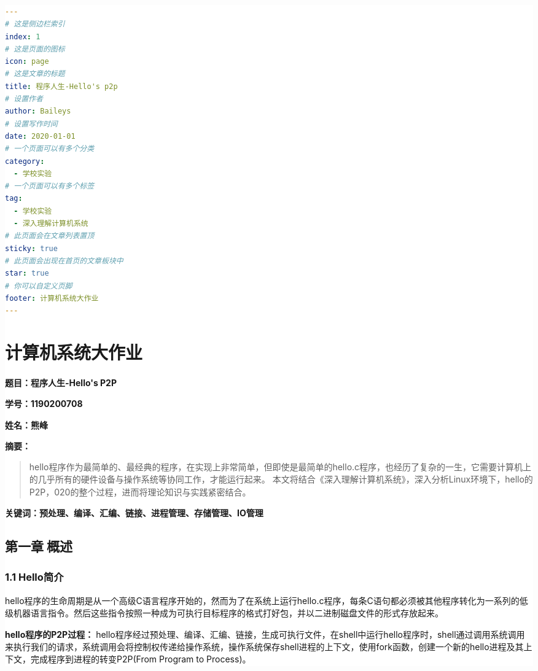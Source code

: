 ```yaml
---
# 这是侧边栏索引
index: 1
# 这是页面的图标
icon: page
# 这是文章的标题
title: 程序人生-Hello's p2p
# 设置作者
author: Baileys
# 设置写作时间
date: 2020-01-01
# 一个页面可以有多个分类
category:
  - 学校实验
# 一个页面可以有多个标签
tag:
  - 学校实验
  - 深入理解计算机系统
# 此页面会在文章列表置顶
sticky: true
# 此页面会出现在首页的文章板块中
star: true
# 你可以自定义页脚
footer: 计算机系统大作业
---
```



# 计算机系统大作业
**题目：程序人生-Hello's P2P**

**学号：1190200708**

**姓名：熊峰**

**摘要：**

> hello程序作为最简单的、最经典的程序，在实现上非常简单，但即使是最简单的hello.c程序，也经历了复杂的一生，它需要计算机上的几乎所有的硬件设备与操作系统等协同工作，才能运行起来。
> 本文将结合《深入理解计算机系统》，深入分析Linux环境下，hello的P2P，020的整个过程，进而将理论知识与实践紧密结合。

**关键词：预处理、编译、汇编、链接、进程管理、存储管理、IO管理**


## 第一章 概述
### 1.1 Hello简介
hello程序的生命周期是从一个高级C语言程序开始的，然而为了在系统上运行hello.c程序，每条C语句都必须被其他程序转化为一系列的低级机器语言指令。然后这些指令按照一种成为可执行目标程序的格式打好包，并以二进制磁盘文件的形式存放起来。

**hello程序的P2P过程：**
hello程序经过预处理、编译、汇编、链接，生成可执行文件，在shell中运行hello程序时，shell通过调用系统调用来执行我们的请求，系统调用会将控制权传递给操作系统，操作系统保存shell进程的上下文，使用fork函数，创建一个新的hello进程及其上下文，完成程序到进程的转变P2P(From Program to Process)。
